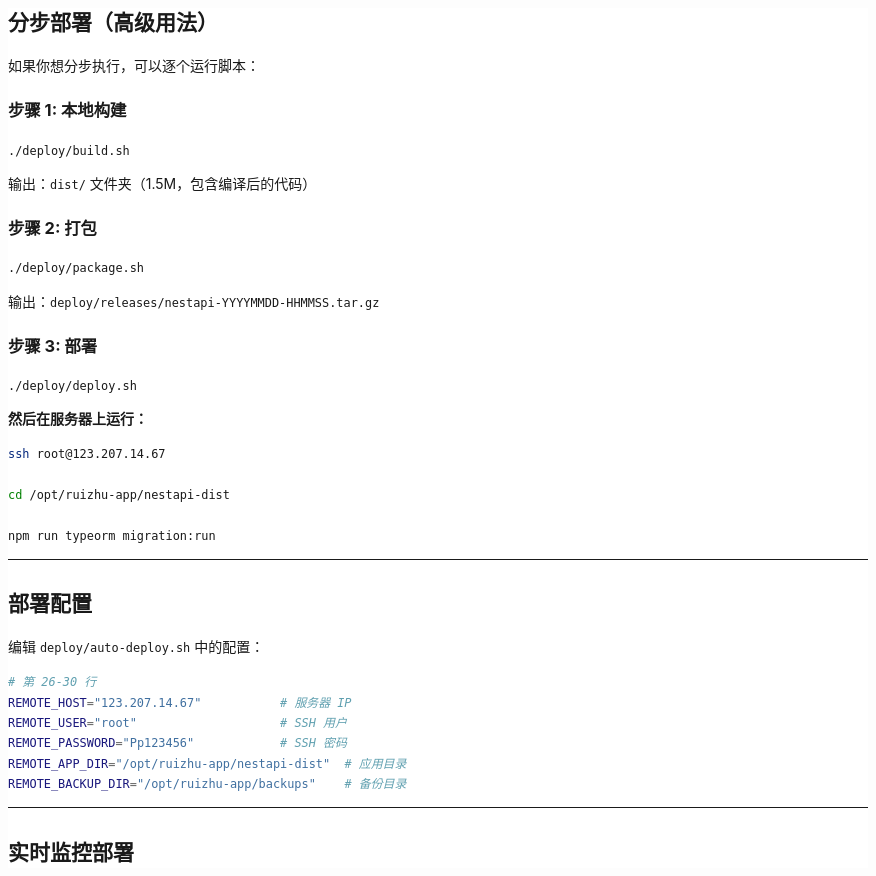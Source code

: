 
## 分步部署（高级用法）

如果你想分步执行，可以逐个运行脚本：

### 步骤 1: 本地构建

```bash
./deploy/build.sh
```

输出：`dist/` 文件夹（1.5M，包含编译后的代码）

### 步骤 2: 打包

```bash
./deploy/package.sh
```

输出：`deploy/releases/nestapi-YYYYMMDD-HHMMSS.tar.gz`

### 步骤 3: 部署

```bash
./deploy/deploy.sh
```

**然后在服务器上运行：**

```bash
ssh root@123.207.14.67

cd /opt/ruizhu-app/nestapi-dist

npm run typeorm migration:run
```

---

## 部署配置

编辑 `deploy/auto-deploy.sh` 中的配置：

```bash
# 第 26-30 行
REMOTE_HOST="123.207.14.67"           # 服务器 IP
REMOTE_USER="root"                    # SSH 用户
REMOTE_PASSWORD="Pp123456"            # SSH 密码
REMOTE_APP_DIR="/opt/ruizhu-app/nestapi-dist"  # 应用目录
REMOTE_BACKUP_DIR="/opt/ruizhu-app/backups"    # 备份目录
```

---

## 实时监控部署
